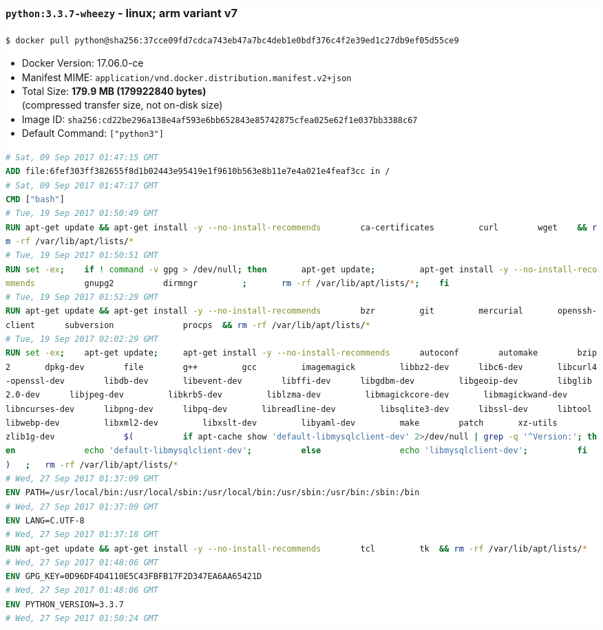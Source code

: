 ### `python:3.3.7-wheezy` - linux; arm variant v7

```console
$ docker pull python@sha256:37cce09fd7cdca743eb47a7bc4deb1e0bdf376c4f2e39ed1c27db9ef05d55ce9
```

-	Docker Version: 17.06.0-ce
-	Manifest MIME: `application/vnd.docker.distribution.manifest.v2+json`
-	Total Size: **179.9 MB (179922840 bytes)**  
	(compressed transfer size, not on-disk size)
-	Image ID: `sha256:cd22be296a138e4af593e6bb652843e85742875cfea025e62f1e037bb3388c67`
-	Default Command: `["python3"]`

```dockerfile
# Sat, 09 Sep 2017 01:47:15 GMT
ADD file:6fef303ff382655f8d1b02443e95419e1f9610b563e8b11e7e4a021e4feaf3cc in / 
# Sat, 09 Sep 2017 01:47:17 GMT
CMD ["bash"]
# Tue, 19 Sep 2017 01:50:49 GMT
RUN apt-get update && apt-get install -y --no-install-recommends 		ca-certificates 		curl 		wget 	&& rm -rf /var/lib/apt/lists/*
# Tue, 19 Sep 2017 01:50:51 GMT
RUN set -ex; 	if ! command -v gpg > /dev/null; then 		apt-get update; 		apt-get install -y --no-install-recommends 			gnupg2 			dirmngr 		; 		rm -rf /var/lib/apt/lists/*; 	fi
# Tue, 19 Sep 2017 01:52:29 GMT
RUN apt-get update && apt-get install -y --no-install-recommends 		bzr 		git 		mercurial 		openssh-client 		subversion 				procps 	&& rm -rf /var/lib/apt/lists/*
# Tue, 19 Sep 2017 02:02:29 GMT
RUN set -ex; 	apt-get update; 	apt-get install -y --no-install-recommends 		autoconf 		automake 		bzip2 		dpkg-dev 		file 		g++ 		gcc 		imagemagick 		libbz2-dev 		libc6-dev 		libcurl4-openssl-dev 		libdb-dev 		libevent-dev 		libffi-dev 		libgdbm-dev 		libgeoip-dev 		libglib2.0-dev 		libjpeg-dev 		libkrb5-dev 		liblzma-dev 		libmagickcore-dev 		libmagickwand-dev 		libncurses-dev 		libpng-dev 		libpq-dev 		libreadline-dev 		libsqlite3-dev 		libssl-dev 		libtool 		libwebp-dev 		libxml2-dev 		libxslt-dev 		libyaml-dev 		make 		patch 		xz-utils 		zlib1g-dev 				$( 			if apt-cache show 'default-libmysqlclient-dev' 2>/dev/null | grep -q '^Version:'; then 				echo 'default-libmysqlclient-dev'; 			else 				echo 'libmysqlclient-dev'; 			fi 		) 	; 	rm -rf /var/lib/apt/lists/*
# Wed, 27 Sep 2017 01:37:09 GMT
ENV PATH=/usr/local/bin:/usr/local/sbin:/usr/local/bin:/usr/sbin:/usr/bin:/sbin:/bin
# Wed, 27 Sep 2017 01:37:09 GMT
ENV LANG=C.UTF-8
# Wed, 27 Sep 2017 01:37:18 GMT
RUN apt-get update && apt-get install -y --no-install-recommends 		tcl 		tk 	&& rm -rf /var/lib/apt/lists/*
# Wed, 27 Sep 2017 01:48:06 GMT
ENV GPG_KEY=0D96DF4D4110E5C43FBFB17F2D347EA6AA65421D
# Wed, 27 Sep 2017 01:48:06 GMT
ENV PYTHON_VERSION=3.3.7
# Wed, 27 Sep 2017 01:50:24 GMT
```